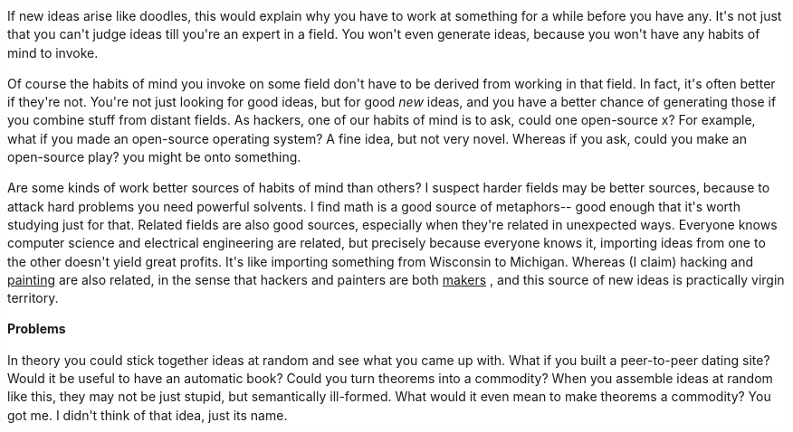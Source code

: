   

 If new ideas arise like doodles, this would explain why you have
to work at something for a while before you have any. It's not
just that you can't judge ideas till you're an expert in a field.
You won't even generate ideas, because you won't have any habits
of mind to invoke.
   

  

 Of course the habits of mind you invoke on some field don't have
to be derived from working in that field. In fact, it's often
better if they're not. You're not just looking for good ideas, but
for good
 *new* 
 ideas, and you have a better chance of generating
those if you combine stuff from distant fields. As hackers, one
of our habits of mind is to ask, could one open\-source x? For 
example, what if you made an open\-source operating system? A fine
idea, but not very novel. Whereas if you ask, could you make an
open\-source play? you might be onto something.
   

  

 Are some kinds of work better sources of habits of mind than others?
I suspect harder fields may be better sources, because to attack
hard problems you need powerful solvents. I find math is a good
source of metaphors\-\- good enough that it's worth studying just for
that. Related fields are also good sources, especially when they're
related in unexpected ways. Everyone knows computer science and
electrical engineering are related, but precisely because everyone
knows it, importing ideas from one to the other doesn't yield great
profits. It's like importing something from Wisconsin to Michigan. 
Whereas (I claim) hacking and
 [painting](https://paulgraham.com/hp.html) 
 are
also related, in the sense that hackers and painters are both
 [makers](https://paulgraham.com/taste.html) 
 ,
and this source of new ideas is practically virgin territory.
   

  

**Problems** 
  

  

 In theory you could stick together ideas at random and see what you
came up with. What if you built a peer\-to\-peer dating site? Would
it be useful to have an automatic book? Could you turn theorems
into a commodity? When you assemble ideas at random like this, 
they may not be just stupid, but semantically ill\-formed. What 
would it even mean to make theorems a commodity? You got me. I
didn't think of that idea, just its name.
   
